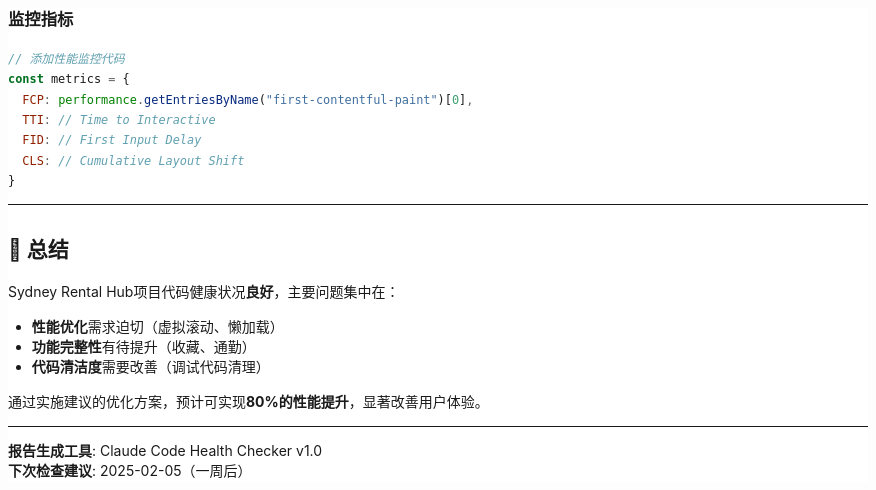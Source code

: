 ### 监控指标
```javascript
// 添加性能监控代码
const metrics = {
  FCP: performance.getEntriesByName("first-contentful-paint")[0],
  TTI: // Time to Interactive
  FID: // First Input Delay
  CLS: // Cumulative Layout Shift
}
```

---

## 📝 总结

Sydney Rental Hub项目代码健康状况**良好**，主要问题集中在：
- **性能优化**需求迫切（虚拟滚动、懒加载）
- **功能完整性**有待提升（收藏、通勤）
- **代码清洁度**需要改善（调试代码清理）

通过实施建议的优化方案，预计可实现**80%的性能提升**，显著改善用户体验。

---

**报告生成工具**: Claude Code Health Checker v1.0  
**下次检查建议**: 2025-02-05（一周后）